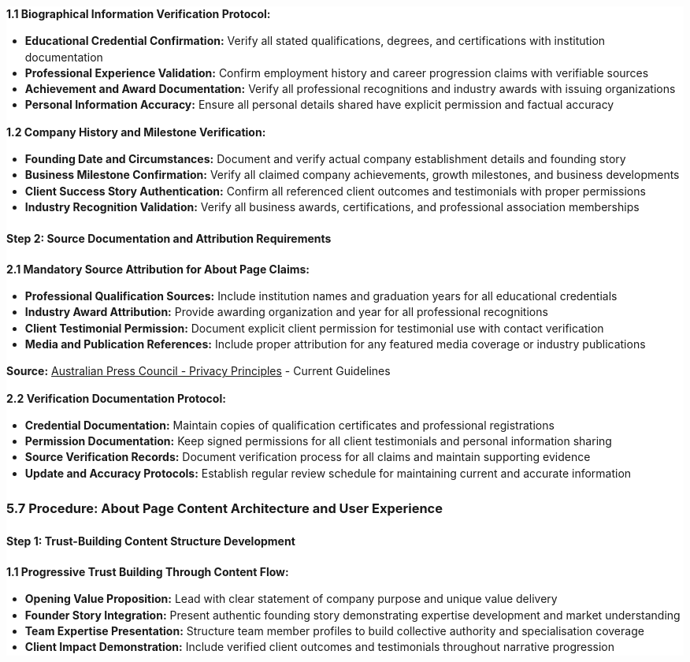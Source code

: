 **1.1 Biographical Information Verification Protocol:**
- **Educational Credential Confirmation:** Verify all stated qualifications, degrees, and certifications with institution documentation
- **Professional Experience Validation:** Confirm employment history and career progression claims with verifiable sources
- **Achievement and Award Documentation:** Verify all professional recognitions and industry awards with issuing organizations
- **Personal Information Accuracy:** Ensure all personal details shared have explicit permission and factual accuracy

**1.2 Company History and Milestone Verification:**
- **Founding Date and Circumstances:** Document and verify actual company establishment details and founding story
- **Business Milestone Confirmation:** Verify all claimed company achievements, growth milestones, and business developments
- **Client Success Story Authentication:** Confirm all referenced client outcomes and testimonials with proper permissions
- **Industry Recognition Validation:** Verify all business awards, certifications, and professional association memberships

#### **Step 2: Source Documentation and Attribution Requirements**

**2.1 Mandatory Source Attribution for About Page Claims:**
- **Professional Qualification Sources:** Include institution names and graduation years for all educational credentials
- **Industry Award Attribution:** Provide awarding organization and year for all professional recognitions
- **Client Testimonial Permission:** Document explicit client permission for testimonial use with contact verification
- **Media and Publication References:** Include proper attribution for any featured media coverage or industry publications

**Source:** [Australian Press Council - Privacy Principles](https://www.presscouncil.org.au/privacy-principles/) - Current Guidelines

**2.2 Verification Documentation Protocol:**
- **Credential Documentation:** Maintain copies of qualification certificates and professional registrations
- **Permission Documentation:** Keep signed permissions for all client testimonials and personal information sharing
- **Source Verification Records:** Document verification process for all claims and maintain supporting evidence
- **Update and Accuracy Protocols:** Establish regular review schedule for maintaining current and accurate information

### 5.7 Procedure: About Page Content Architecture and User Experience

#### **Step 1: Trust-Building Content Structure Development**

**1.1 Progressive Trust Building Through Content Flow:**
- **Opening Value Proposition:** Lead with clear statement of company purpose and unique value delivery
- **Founder Story Integration:** Present authentic founding story demonstrating expertise development and market understanding
- **Team Expertise Presentation:** Structure team member profiles to build collective authority and specialisation coverage
- **Client Impact Demonstration:** Include verified client outcomes and testimonials throughout narrative progression
